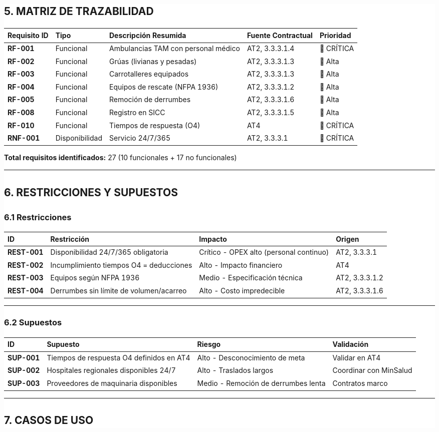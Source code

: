 
## 5. MATRIZ DE TRAZABILIDAD

| Requisito ID | Tipo | Descripción Resumida | Fuente Contractual | Prioridad |
|:-------------|:-----|:---------------------|:-------------------|:----------|
| **RF-001** | Funcional | Ambulancias TAM con personal médico | AT2, 3.3.3.1.4 | 🔴 CRÍTICA |
| **RF-002** | Funcional | Grúas (livianas y pesadas) | AT2, 3.3.3.1.3 | 🔴 Alta |
| **RF-003** | Funcional | Carrotalleres equipados | AT2, 3.3.3.1.3 | 🔴 Alta |
| **RF-004** | Funcional | Equipos de rescate (NFPA 1936) | AT2, 3.3.3.1.2 | 🔴 Alta |
| **RF-005** | Funcional | Remoción de derrumbes | AT2, 3.3.3.1.6 | 🔴 Alta |
| **RF-008** | Funcional | Registro en SICC | AT2, 3.3.3.1.5 | 🔴 Alta |
| **RF-010** | Funcional | Tiempos de respuesta (O4) | AT4 | 🔴 CRÍTICA |
| **RNF-001** | Disponibilidad | Servicio 24/7/365 | AT2, 3.3.3.1 | 🔴 CRÍTICA |

**Total requisitos identificados:** 27 (10 funcionales + 17 no funcionales)

---

## 6. RESTRICCIONES Y SUPUESTOS

### 6.1 Restricciones

| ID | Restricción | Impacto | Origen |
|:---|:------------|:--------|:-------|
| **REST-001** | Disponibilidad 24/7/365 obligatoria | Crítico - OPEX alto (personal continuo) | AT2, 3.3.3.1 |
| **REST-002** | Incumplimiento tiempos O4 = deducciones | Alto - Impacto financiero | AT4 |
| **REST-003** | Equipos según NFPA 1936 | Medio - Especificación técnica | AT2, 3.3.3.1.2 |
| **REST-004** | Derrumbes sin límite de volumen/acarreo | Alto - Costo impredecible | AT2, 3.3.3.1.6 |

---

### 6.2 Supuestos

| ID | Supuesto | Riesgo | Validación |
|:---|:---------|:-------|:-----------|
| **SUP-001** | Tiempos de respuesta O4 definidos en AT4 | Alto - Desconocimiento de meta | Validar en AT4 |
| **SUP-002** | Hospitales regionales disponibles 24/7 | Alto - Traslados largos | Coordinar con MinSalud |
| **SUP-003** | Proveedores de maquinaria disponibles | Medio - Remoción de derrumbes lenta | Contratos marco |

---

## 7. CASOS DE USO
